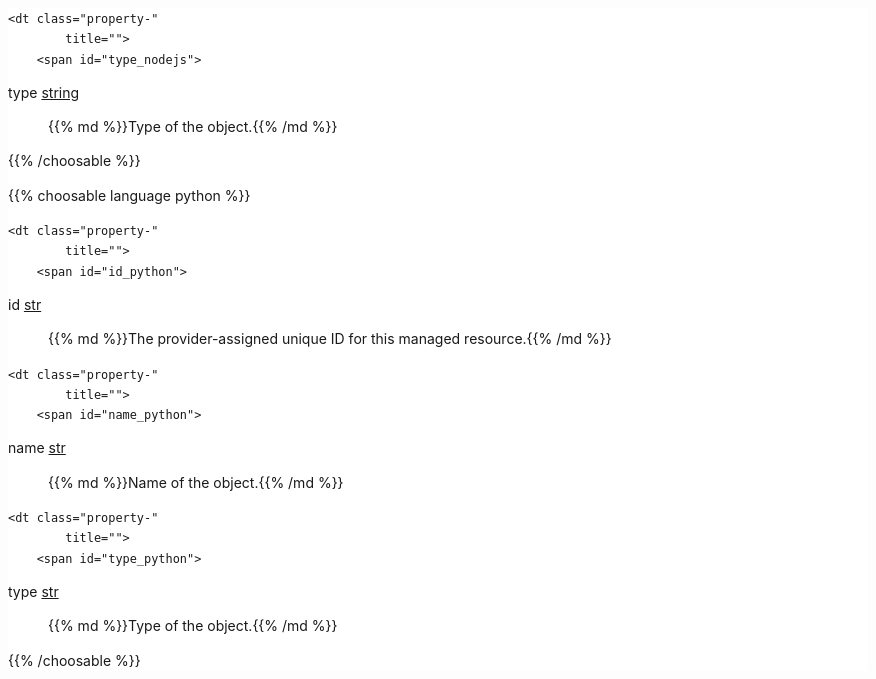     <dt class="property-"
            title="">
        <span id="type_nodejs">
<a href="#type_nodejs" style="color: inherit; text-decoration: inherit;">type</a>
</span> 
        <span class="property-indicator"></span>
        <span class="property-type"><a href="https://developer.mozilla.org/en-US/docs/Web/JavaScript/Reference/Global_Objects/string">string</a></span>
    </dt>
    <dd>{{% md %}}Type of the object.{{% /md %}}</dd>

</dl>
{{% /choosable %}}


{{% choosable language python %}}
<dl class="resources-properties">

    <dt class="property-"
            title="">
        <span id="id_python">
<a href="#id_python" style="color: inherit; text-decoration: inherit;">id</a>
</span> 
        <span class="property-indicator"></span>
        <span class="property-type"><a href="https://docs.python.org/3/library/stdtypes.html">str</a></span>
    </dt>
    <dd>{{% md %}}The provider-assigned unique ID for this managed resource.{{% /md %}}</dd>

    <dt class="property-"
            title="">
        <span id="name_python">
<a href="#name_python" style="color: inherit; text-decoration: inherit;">name</a>
</span> 
        <span class="property-indicator"></span>
        <span class="property-type"><a href="https://docs.python.org/3/library/stdtypes.html">str</a></span>
    </dt>
    <dd>{{% md %}}Name of the object.{{% /md %}}</dd>

    <dt class="property-"
            title="">
        <span id="type_python">
<a href="#type_python" style="color: inherit; text-decoration: inherit;">type</a>
</span> 
        <span class="property-indicator"></span>
        <span class="property-type"><a href="https://docs.python.org/3/library/stdtypes.html">str</a></span>
    </dt>
    <dd>{{% md %}}Type of the object.{{% /md %}}</dd>

</dl>
{{% /choosable %}}

